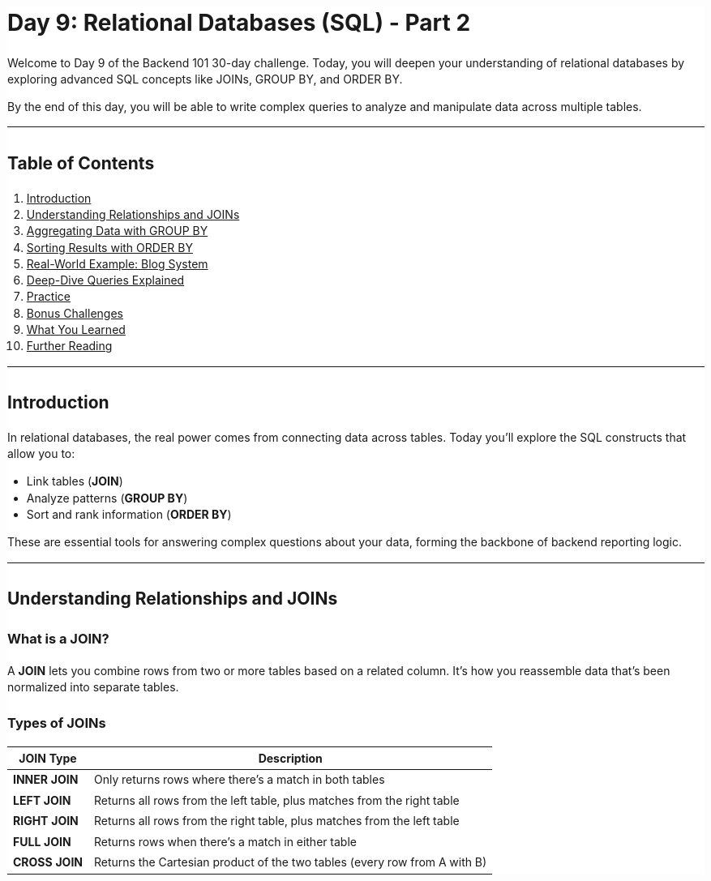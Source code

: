 # Day 9: Relational Databases (SQL) - Part 2

Welcome to Day 9 of the Backend 101 30-day challenge.
Today, you will deepen your understanding of relational databases by exploring advanced SQL concepts like JOINs, GROUP BY, and ORDER BY.

By the end of this day, you will be able to write complex queries to analyze and manipulate data across multiple tables.

---

## Table of Contents

1. [Introduction](#introduction)
2. [Understanding Relationships and JOINs](#understanding-relationships-and-joins)
3. [Aggregating Data with GROUP BY](#aggregating-data-with-group-by)
4. [Sorting Results with ORDER BY](#sorting-results-with-order-by)
5. [Real-World Example: Blog System](#real-world-example-blog-system)
6. [Deep-Dive Queries Explained](#deep-dive-queries-explained)
7. [Practice](#practice-prompts)
8. [Bonus Challenges](#bonus-challenges)
9. [What You Learned](#what-you-learned)
10. [Further Reading](#further-reading)

---

## Introduction

In relational databases, the real power comes from connecting data across tables. Today you’ll explore the SQL constructs that allow you to:

- Link tables (**JOIN**)
- Analyze patterns (**GROUP BY**)
- Sort and rank information (**ORDER BY**)

These are essential tools for answering complex questions about your data, forming the backbone of backend reporting logic.

---

## Understanding Relationships and JOINs

### What is a JOIN?

A **JOIN** lets you combine rows from two or more tables based on a related column. It’s how you reassemble data that’s been normalized into separate tables.

### Types of JOINs

| JOIN Type   | Description                                                                 |
|-------------|-----------------------------------------------------------------------------|
| **INNER JOIN** | Only returns rows where there’s a match in both tables                     |
| **LEFT JOIN**  | Returns all rows from the left table, plus matches from the right table   |
| **RIGHT JOIN** | Returns all rows from the right table, plus matches from the left table   |
| **FULL JOIN**  | Returns rows when there’s a match in either table                         |
| **CROSS JOIN** | Returns the Cartesian product of the two tables (every row from A with B) |
